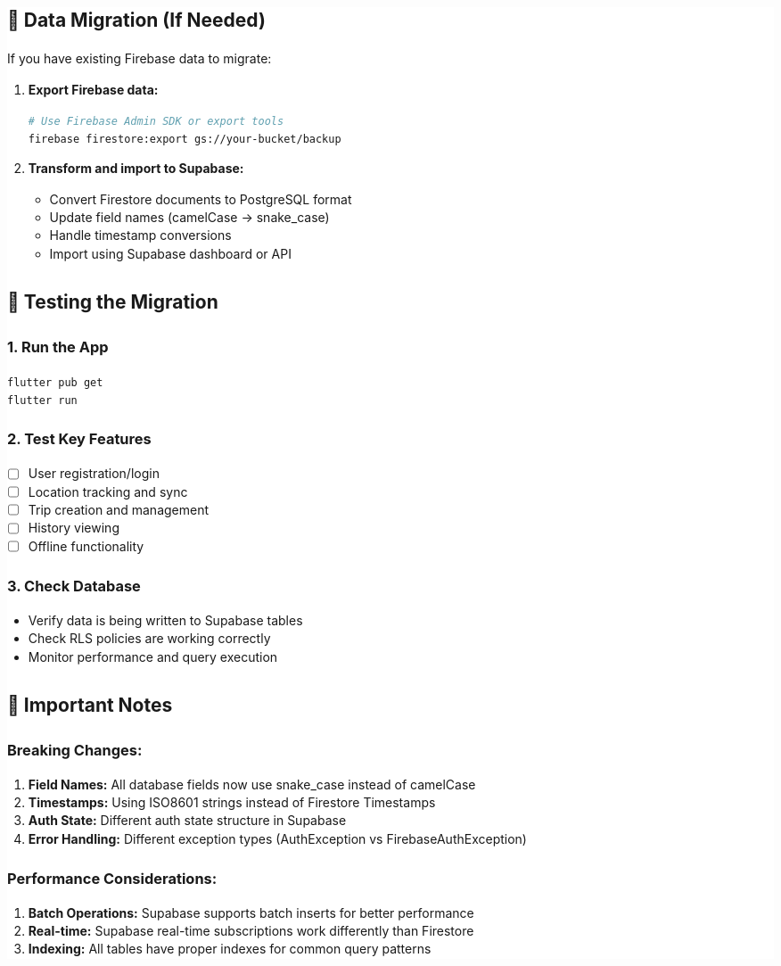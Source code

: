 ## 🔄 Data Migration (If Needed)

If you have existing Firebase data to migrate:

1. **Export Firebase data:**

   ```bash
   # Use Firebase Admin SDK or export tools
   firebase firestore:export gs://your-bucket/backup
   ```

2. **Transform and import to Supabase:**
   - Convert Firestore documents to PostgreSQL format
   - Update field names (camelCase → snake_case)
   - Handle timestamp conversions
   - Import using Supabase dashboard or API

## 🧪 Testing the Migration

### 1. Run the App

```bash
flutter pub get
flutter run
```

### 2. Test Key Features

- [ ] User registration/login
- [ ] Location tracking and sync
- [ ] Trip creation and management
- [ ] History viewing
- [ ] Offline functionality

### 3. Check Database

- Verify data is being written to Supabase tables
- Check RLS policies are working correctly
- Monitor performance and query execution

## 🚨 Important Notes

### Breaking Changes:

1. **Field Names:** All database fields now use snake_case instead of camelCase
2. **Timestamps:** Using ISO8601 strings instead of Firestore Timestamps
3. **Auth State:** Different auth state structure in Supabase
4. **Error Handling:** Different exception types (AuthException vs FirebaseAuthException)

### Performance Considerations:

1. **Batch Operations:** Supabase supports batch inserts for better performance
2. **Real-time:** Supabase real-time subscriptions work differently than Firestore
3. **Indexing:** All tables have proper indexes for common query patterns
